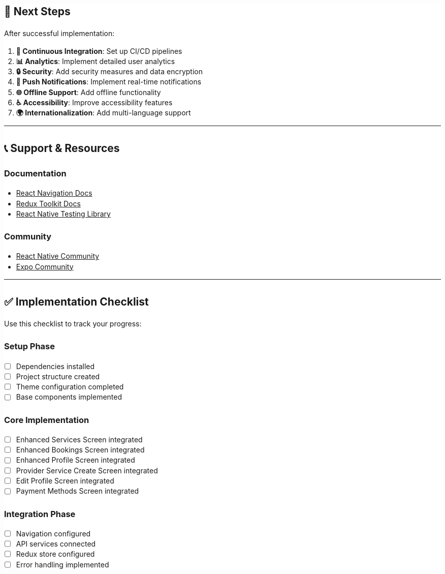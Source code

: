 
## 🎯 Next Steps

After successful implementation:

1. **🔄 Continuous Integration**: Set up CI/CD pipelines
2. **📊 Analytics**: Implement detailed user analytics
3. **🔒 Security**: Add security measures and data encryption
4. **📱 Push Notifications**: Implement real-time notifications
5. **🌐 Offline Support**: Add offline functionality
6. **♿ Accessibility**: Improve accessibility features
7. **🌍 Internationalization**: Add multi-language support

---

## 📞 Support & Resources

### Documentation
- [React Navigation Docs](https://reactnavigation.org/)
- [Redux Toolkit Docs](https://redux-toolkit.js.org/)
- [React Native Testing Library](https://callstack.github.io/react-native-testing-library/)

### Community
- [React Native Community](https://reactnative.dev/community)
- [Expo Community](https://expo.dev/community)

---

## ✅ Implementation Checklist

Use this checklist to track your progress:

### Setup Phase
- [ ] Dependencies installed
- [ ] Project structure created
- [ ] Theme configuration completed
- [ ] Base components implemented

### Core Implementation
- [ ] Enhanced Services Screen integrated
- [ ] Enhanced Bookings Screen integrated
- [ ] Enhanced Profile Screen integrated
- [ ] Provider Service Create Screen integrated
- [ ] Edit Profile Screen integrated
- [ ] Payment Methods Screen integrated

### Integration Phase
- [ ] Navigation configured
- [ ] API services connected
- [ ] Redux store configured
- [ ] Error handling implemented
